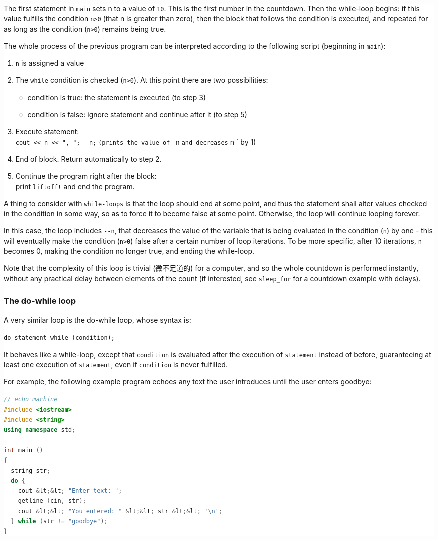 The first statement in `main` sets n to a value of `10`. This is the first number in the countdown. Then the while-loop begins: if this value fulfills the condition ` n>0 ` (that n is greater than zero), then the block that follows the condition is executed, and repeated for as long as the condition (` n>0 `) remains being true.

The whole process of the previous program can be interpreted according to the following script (beginning in `main`):

1.  `n` is assigned a value
2.  The `while` condition is checked (`n>0`). At this point there are two possibilities:  
    *   condition is true: the statement is executed (to step 3)  
        
    *   condition is false: ignore statement and continue after it (to step 5)  
        
3.  Execute statement:  
    `cout << n << ", ";`
    `--n;`
    `(prints the value of ` n ` and decreases ` n ` by 1)  
    
4.  End of block. Return automatically to step 2.
5.  Continue the program right after the block:  
    print `liftoff!` and end the program.

A thing to consider with `while-loops` is that the loop should end at some point, and thus the statement shall alter values checked in the condition in some way, so as to force it to become false at some point. Otherwise, the loop will continue looping forever.

In this case, the loop includes ` --n `, that decreases the value of the variable that is being evaluated in the condition (` n `) by one - this will eventually make the condition (` n>0 `) false after a certain number of loop iterations. To be more specific, after 10 iterations, ` n ` becomes 0, making the condition no longer true, and ending the while-loop.

Note that the complexity of this loop is trivial (微不足道的) for a computer, and so the whole countdown is performed instantly, without any practical delay between elements of the count (if interested, see [`sleep_for`](https://cplusplus.com/sleep_for) for a countdown example with delays).

### The do-while loop

A very similar loop is the do-while loop, whose syntax is:

`do statement while (condition);`

It behaves like a while-loop, except that `condition` is evaluated after the execution of `statement` instead of before, guaranteeing at least one execution of `statement`, even if `condition` is never fulfilled. 

For example, the following example program echoes any text the user introduces until the user enters goodbye:

```cpp
// echo machine
#include <iostream>
#include <string>
using namespace std;

int main ()
{
  string str;
  do {
    cout &lt;&lt; "Enter text: ";
    getline (cin, str);
    cout &lt;&lt; "You entered: " &lt;&lt; str &lt;&lt; '\n';
  } while (str != "goodbye");
}

```
